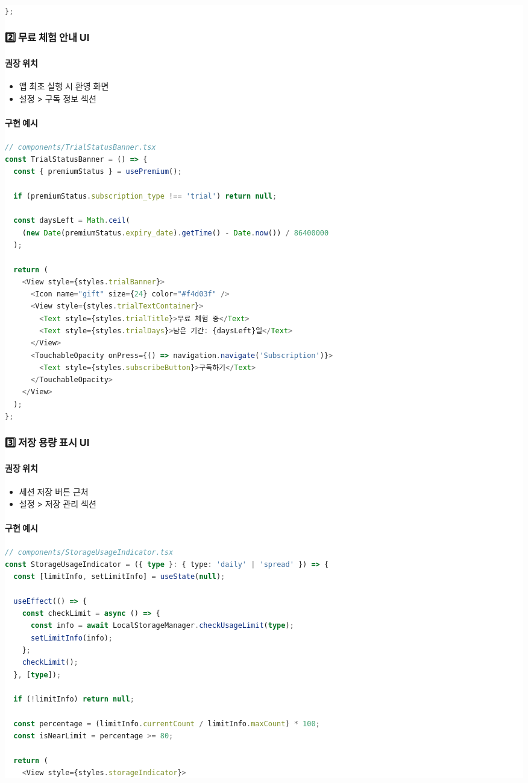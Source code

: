 ```typescript
};
```

### 2️⃣ 무료 체험 안내 UI

#### 권장 위치
- 앱 최초 실행 시 환영 화면
- 설정 > 구독 정보 섹션

#### 구현 예시
```typescript
// components/TrialStatusBanner.tsx
const TrialStatusBanner = () => {
  const { premiumStatus } = usePremium();

  if (premiumStatus.subscription_type !== 'trial') return null;

  const daysLeft = Math.ceil(
    (new Date(premiumStatus.expiry_date).getTime() - Date.now()) / 86400000
  );

  return (
    <View style={styles.trialBanner}>
      <Icon name="gift" size={24} color="#f4d03f" />
      <View style={styles.trialTextContainer}>
        <Text style={styles.trialTitle}>무료 체험 중</Text>
        <Text style={styles.trialDays}>남은 기간: {daysLeft}일</Text>
      </View>
      <TouchableOpacity onPress={() => navigation.navigate('Subscription')}>
        <Text style={styles.subscribeButton}>구독하기</Text>
      </TouchableOpacity>
    </View>
  );
};
```

### 3️⃣ 저장 용량 표시 UI

#### 권장 위치
- 세션 저장 버튼 근처
- 설정 > 저장 관리 섹션

#### 구현 예시
```typescript
// components/StorageUsageIndicator.tsx
const StorageUsageIndicator = ({ type }: { type: 'daily' | 'spread' }) => {
  const [limitInfo, setLimitInfo] = useState(null);

  useEffect(() => {
    const checkLimit = async () => {
      const info = await LocalStorageManager.checkUsageLimit(type);
      setLimitInfo(info);
    };
    checkLimit();
  }, [type]);

  if (!limitInfo) return null;

  const percentage = (limitInfo.currentCount / limitInfo.maxCount) * 100;
  const isNearLimit = percentage >= 80;

  return (
    <View style={styles.storageIndicator}>
```